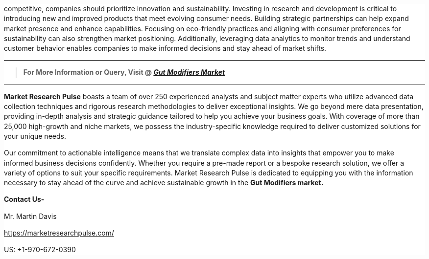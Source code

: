 competitive, companies should prioritize innovation and sustainability. Investing in research and development is critical to introducing new and improved products that meet evolving consumer needs. Building strategic partnerships can help expand market presence and enhance capabilities. Focusing on eco-friendly practices and aligning with consumer preferences for sustainability can also strengthen market positioning. Additionally, leveraging data analytics to monitor trends and understand customer behavior enables companies to make informed decisions and stay ahead of market shifts.</p><hr /><blockquote><p><strong>For More Information or Query, Visit @&nbsp;<em><a href="https://marketresearchpulse.com/report/37487/gut-modifiers-market?utm_source=Linkedin&utm_medium=0116">Gut Modifiers Market</a></em></strong></p></blockquote><hr /><p><strong>Market Research Pulse</strong> boasts a team of over 250 experienced analysts and subject matter experts who utilize advanced data collection techniques and rigorous research methodologies to deliver exceptional insights. We go beyond mere data presentation, providing in-depth analysis and strategic guidance tailored to help you achieve your business goals. With coverage of more than 25,000 high-growth and niche markets, we possess the industry-specific knowledge required to deliver customized solutions for your unique needs.</p><p>Our commitment to actionable intelligence means that we translate complex data into insights that empower you to make informed business decisions confidently. Whether you require a pre-made report or a bespoke research solution, we offer a variety of options to suit your specific requirements. Market Research Pulse is dedicated to equipping you with the information necessary to stay ahead of the curve and achieve sustainable growth in the <strong>Gut Modifiers market.</strong></p><p><strong>Contact Us-</strong></p><p>Mr. Martin Davis</p><p>https://marketresearchpulse.com/</p><p>US: +1-970-672-0390</p>
